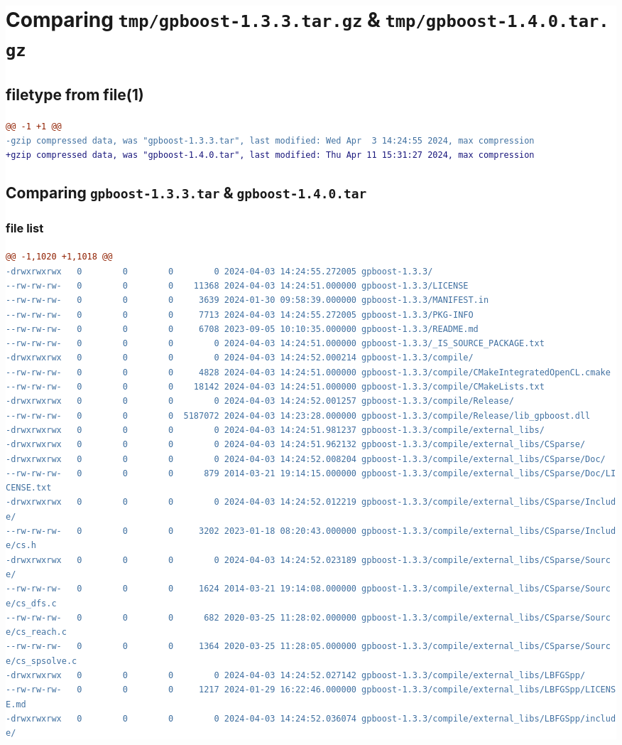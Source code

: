 # Comparing `tmp/gpboost-1.3.3.tar.gz` & `tmp/gpboost-1.4.0.tar.gz`

## filetype from file(1)

```diff
@@ -1 +1 @@
-gzip compressed data, was "gpboost-1.3.3.tar", last modified: Wed Apr  3 14:24:55 2024, max compression
+gzip compressed data, was "gpboost-1.4.0.tar", last modified: Thu Apr 11 15:31:27 2024, max compression
```

## Comparing `gpboost-1.3.3.tar` & `gpboost-1.4.0.tar`

### file list

```diff
@@ -1,1020 +1,1018 @@
-drwxrwxrwx   0        0        0        0 2024-04-03 14:24:55.272005 gpboost-1.3.3/
--rw-rw-rw-   0        0        0    11368 2024-04-03 14:24:51.000000 gpboost-1.3.3/LICENSE
--rw-rw-rw-   0        0        0     3639 2024-01-30 09:58:39.000000 gpboost-1.3.3/MANIFEST.in
--rw-rw-rw-   0        0        0     7713 2024-04-03 14:24:55.272005 gpboost-1.3.3/PKG-INFO
--rw-rw-rw-   0        0        0     6708 2023-09-05 10:10:35.000000 gpboost-1.3.3/README.md
--rw-rw-rw-   0        0        0        0 2024-04-03 14:24:51.000000 gpboost-1.3.3/_IS_SOURCE_PACKAGE.txt
-drwxrwxrwx   0        0        0        0 2024-04-03 14:24:52.000214 gpboost-1.3.3/compile/
--rw-rw-rw-   0        0        0     4828 2024-04-03 14:24:51.000000 gpboost-1.3.3/compile/CMakeIntegratedOpenCL.cmake
--rw-rw-rw-   0        0        0    18142 2024-04-03 14:24:51.000000 gpboost-1.3.3/compile/CMakeLists.txt
-drwxrwxrwx   0        0        0        0 2024-04-03 14:24:52.001257 gpboost-1.3.3/compile/Release/
--rw-rw-rw-   0        0        0  5187072 2024-04-03 14:23:28.000000 gpboost-1.3.3/compile/Release/lib_gpboost.dll
-drwxrwxrwx   0        0        0        0 2024-04-03 14:24:51.981237 gpboost-1.3.3/compile/external_libs/
-drwxrwxrwx   0        0        0        0 2024-04-03 14:24:51.962132 gpboost-1.3.3/compile/external_libs/CSparse/
-drwxrwxrwx   0        0        0        0 2024-04-03 14:24:52.008204 gpboost-1.3.3/compile/external_libs/CSparse/Doc/
--rw-rw-rw-   0        0        0      879 2014-03-21 19:14:15.000000 gpboost-1.3.3/compile/external_libs/CSparse/Doc/LICENSE.txt
-drwxrwxrwx   0        0        0        0 2024-04-03 14:24:52.012219 gpboost-1.3.3/compile/external_libs/CSparse/Include/
--rw-rw-rw-   0        0        0     3202 2023-01-18 08:20:43.000000 gpboost-1.3.3/compile/external_libs/CSparse/Include/cs.h
-drwxrwxrwx   0        0        0        0 2024-04-03 14:24:52.023189 gpboost-1.3.3/compile/external_libs/CSparse/Source/
--rw-rw-rw-   0        0        0     1624 2014-03-21 19:14:08.000000 gpboost-1.3.3/compile/external_libs/CSparse/Source/cs_dfs.c
--rw-rw-rw-   0        0        0      682 2020-03-25 11:28:02.000000 gpboost-1.3.3/compile/external_libs/CSparse/Source/cs_reach.c
--rw-rw-rw-   0        0        0     1364 2020-03-25 11:28:05.000000 gpboost-1.3.3/compile/external_libs/CSparse/Source/cs_spsolve.c
-drwxrwxrwx   0        0        0        0 2024-04-03 14:24:52.027142 gpboost-1.3.3/compile/external_libs/LBFGSpp/
--rw-rw-rw-   0        0        0     1217 2024-01-29 16:22:46.000000 gpboost-1.3.3/compile/external_libs/LBFGSpp/LICENSE.md
-drwxrwxrwx   0        0        0        0 2024-04-03 14:24:52.036074 gpboost-1.3.3/compile/external_libs/LBFGSpp/include/
```